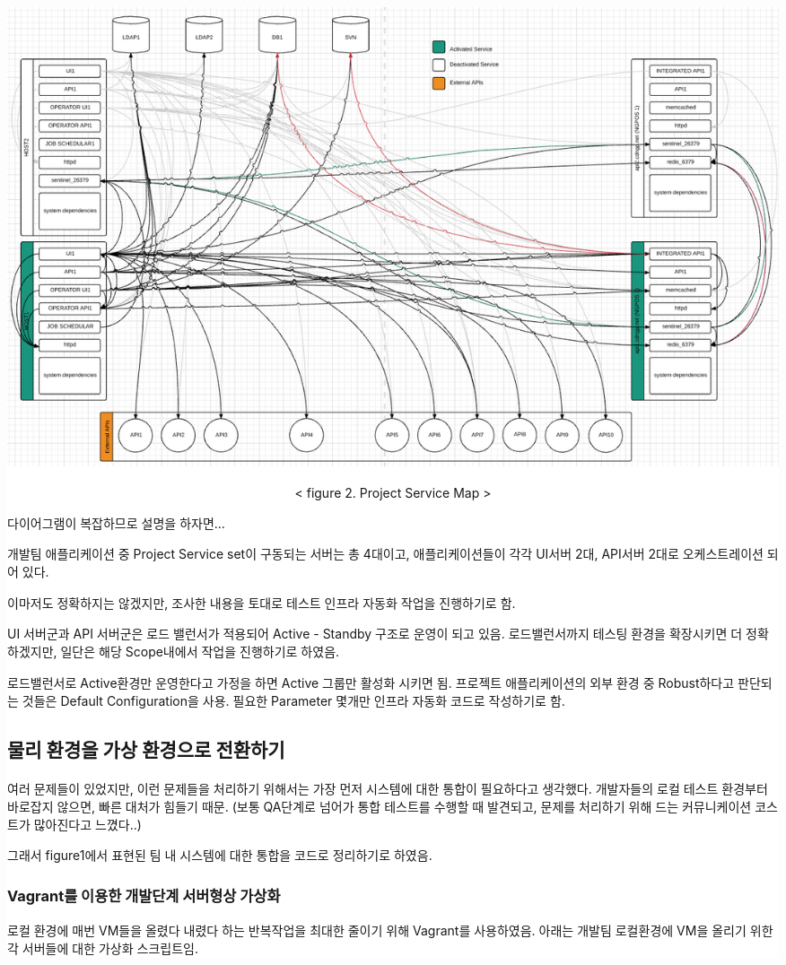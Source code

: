 ![fig2](/assets/2016-08-10/fig2.png)
<center>< figure 2. Project Service Map ></center>

다이어그램이 복잡하므로 설명을 하자면...

개발팀 애플리케이션 중 Project Service set이 구동되는 서버는 총 4대이고,
애플리케이션들이 각각 UI서버 2대, API서버 2대로 오케스트레이션 되어 있다.

이마저도 정확하지는 않겠지만, 조사한 내용을 토대로 테스트 인프라 자동화 작업을 진행하기로 함.

UI 서버군과 API 서버군은 로드 밸런서가 적용되어 Active - Standby 구조로 운영이 되고 있음.
로드밸런서까지 테스팅 환경을 확장시키면 더 정확하겠지만, 일단은 해당 Scope내에서 작업을 진행하기로 하였음.

로드밸런서로 Active환경만 운영한다고 가정을 하면 Active 그룹만 활성화 시키면 됨.
프로젝트 애플리케이션의 외부 환경 중 Robust하다고 판단되는 것들은 Default Configuration을 사용.
필요한 Parameter 몇개만 인프라 자동화 코드로 작성하기로 함.

## 물리 환경을 가상 환경으로 전환하기

여러 문제들이 있었지만, 이런 문제들을 처리하기 위해서는 가장 먼저 시스템에 대한 통합이 필요하다고 생각했다.
개발자들의 로컬 테스트 환경부터 바로잡지 않으면, 빠른 대처가 힘들기 때문.
(보통 QA단계로 넘어가 통합 테스트를 수행할 때 발견되고, 문제를 처리하기 위해 드는 커뮤니케이션 코스트가 많아진다고 느꼈다..)

그래서 figure1에서 표현된 팀 내 시스템에 대한 통합을 코드로 정리하기로 하였음.

### Vagrant를 이용한 개발단계 서버형상 가상화

로컬 환경에 매번 VM들을 올렸다 내렸다 하는 반복작업을 최대한 줄이기 위해 Vagrant를 사용하였음.
아래는 개발팀 로컬환경에 VM을 올리기 위한 각 서버들에 대한 가상화 스크립트임.
